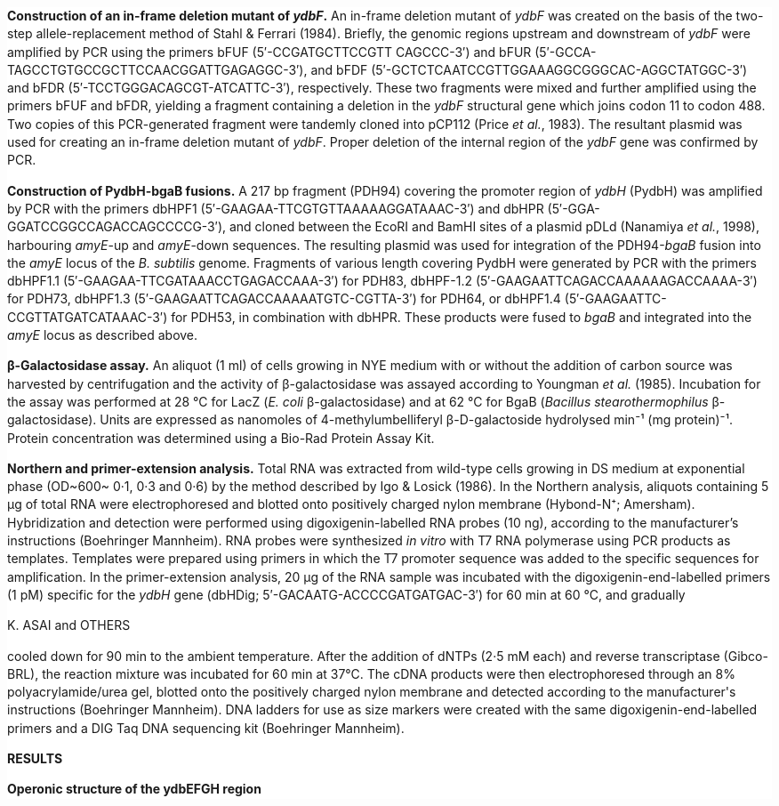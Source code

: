 **Construction of an in-frame deletion mutant of *ydbF*.** An in-frame deletion mutant of *ydbF* was created on the basis of the two-step allele-replacement method of Stahl & Ferrari (1984). Briefly, the genomic regions upstream and downstream of *ydbF* were amplified by PCR using the primers bFUF (5′-CCGATGCTTCCGTT CAGCCC-3′) and bFUR (5′-GCCA-TAGCCTGTGCCGCTTCCAACGGATTGAGAGGC-3′), and bFDF (5′-GCTCTCAATCCGTTGGAAAGGCGGGCAC-AGGCTATGGC-3′) and bFDR (5′-TCCTGGGACAGCGT-ATCATTC-3′), respectively. These two fragments were mixed and further amplified using the primers bFUF and bFDR, yielding a fragment containing a deletion in the *ydbF* structural gene which joins codon 11 to codon 488. Two copies of this PCR-generated fragment were tandemly cloned into pCP112 (Price *et al.*, 1983). The resultant plasmid was used for creating an in-frame deletion mutant of *ydbF*. Proper deletion of the internal region of the *ydbF* gene was confirmed by PCR.

**Construction of PydbH-bgaB fusions.** A 217 bp fragment (PDH94) covering the promoter region of *ydbH* (PydbH) was amplified by PCR with the primers dbHPF1 (5′-GAAGAA-TTCGTGTTAAAAAGGATAAAC-3′) and dbHPR (5′-GGA-GGATCCGGCCAGACCAGCCCCG-3′), and cloned between the EcoRI and BamHI sites of a plasmid pDLd (Nanamiya *et al.*, 1998), harbouring *amyE*-up and *amyE*-down sequences. The resulting plasmid was used for integration of the PDH94-*bgaB* fusion into the *amyE* locus of the *B. subtilis* genome. Fragments of various length covering PydbH were generated by PCR with the primers dbHPF1.1 (5′-GAAGAA-TTCGATAAACCTGAGACCAAA-3′) for PDH83, dbHPF-1.2 (5′-GAAGAATTCAGACCAAAAAAGACCAAAA-3′) for PDH73, dbHPF1.3 (5′-GAAGAATTCAGACCAAAAATGTC-CGTTA-3′) for PDH64, or dbHPF1.4 (5′-GAAGAATTC-CCGTTATGATCATAAAC-3′) for PDH53, in combination with dbHPR. These products were fused to *bgaB* and integrated into the *amyE* locus as described above.

**β-Galactosidase assay.** An aliquot (1 ml) of cells growing in NYE medium with or without the addition of carbon source was harvested by centrifugation and the activity of β-galactosidase was assayed according to Youngman *et al.* (1985). Incubation for the assay was performed at 28 °C for LacZ (*E. coli* β-galactosidase) and at 62 °C for BgaB (*Bacillus stearothermophilus* β-galactosidase). Units are expressed as nanomoles of 4-methylumbelliferyl β-D-galactoside hydrolysed min⁻¹ (mg protein)⁻¹. Protein concentration was determined using a Bio-Rad Protein Assay Kit.

**Northern and primer-extension analysis.** Total RNA was extracted from wild-type cells growing in DS medium at exponential phase (OD~600~ 0·1, 0·3 and 0·6) by the method described by Igo & Losick (1986). In the Northern analysis, aliquots containing 5 μg of total RNA were electrophoresed and blotted onto positively charged nylon membrane (Hybond-N⁺; Amersham). Hybridization and detection were performed using digoxigenin-labelled RNA probes (10 ng), according to the manufacturer’s instructions (Boehringer Mannheim). RNA probes were synthesized *in vitro* with T7 RNA polymerase using PCR products as templates. Templates were prepared using primers in which the T7 promoter sequence was added to the specific sequences for amplification. In the primer-extension analysis, 20 μg of the RNA sample was incubated with the digoxigenin-end-labelled primers (1 pM) specific for the *ydbH* gene (dbHDig; 5′-GACAATG-ACCCCGATGATGAC-3′) for 60 min at 60 °C, and gradually

K. ASAI and OTHERS

cooled down for 90 min to the ambient temperature. After the addition of dNTPs (2·5 mM each) and reverse transcriptase (Gibco-BRL), the reaction mixture was incubated for 60 min at 37°C. The cDNA products were then electrophoresed through an 8% polyacrylamide/urea gel, blotted onto the positively charged nylon membrane and detected according to the manufacturer's instructions (Boehringer Mannheim). DNA ladders for use as size markers were created with the same digoxigenin-end-labelled primers and a DIG Taq DNA sequencing kit (Boehringer Mannheim).

**RESULTS**

**Operonic structure of the ydbEFGH region**
